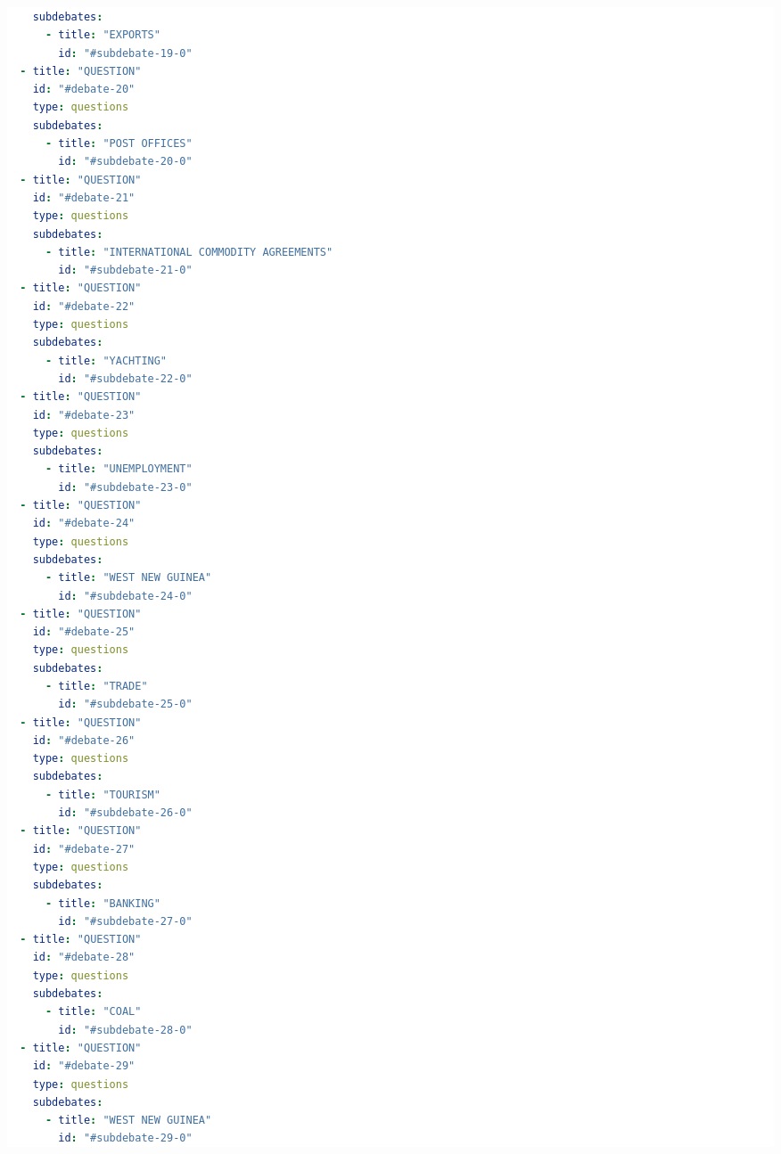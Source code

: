 ```yaml
    subdebates:
      - title: "EXPORTS"
        id: "#subdebate-19-0"
  - title: "QUESTION"
    id: "#debate-20"
    type: questions
    subdebates:
      - title: "POST OFFICES"
        id: "#subdebate-20-0"
  - title: "QUESTION"
    id: "#debate-21"
    type: questions
    subdebates:
      - title: "INTERNATIONAL COMMODITY AGREEMENTS"
        id: "#subdebate-21-0"
  - title: "QUESTION"
    id: "#debate-22"
    type: questions
    subdebates:
      - title: "YACHTING"
        id: "#subdebate-22-0"
  - title: "QUESTION"
    id: "#debate-23"
    type: questions
    subdebates:
      - title: "UNEMPLOYMENT"
        id: "#subdebate-23-0"
  - title: "QUESTION"
    id: "#debate-24"
    type: questions
    subdebates:
      - title: "WEST NEW GUINEA"
        id: "#subdebate-24-0"
  - title: "QUESTION"
    id: "#debate-25"
    type: questions
    subdebates:
      - title: "TRADE"
        id: "#subdebate-25-0"
  - title: "QUESTION"
    id: "#debate-26"
    type: questions
    subdebates:
      - title: "TOURISM"
        id: "#subdebate-26-0"
  - title: "QUESTION"
    id: "#debate-27"
    type: questions
    subdebates:
      - title: "BANKING"
        id: "#subdebate-27-0"
  - title: "QUESTION"
    id: "#debate-28"
    type: questions
    subdebates:
      - title: "COAL"
        id: "#subdebate-28-0"
  - title: "QUESTION"
    id: "#debate-29"
    type: questions
    subdebates:
      - title: "WEST NEW GUINEA"
        id: "#subdebate-29-0"
```